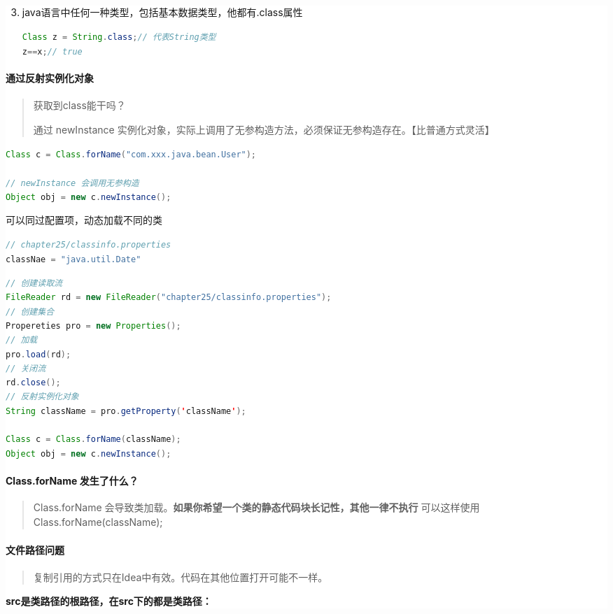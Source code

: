 3. java语言中任何一种类型，包括基本数据类型，他都有.class属性

	```java
	Class z = String.class;// 代表String类型
	z==x;// true
	```



#### 通过反射实例化对象

> 获取到class能干吗？
>
> 通过 newInstance 实例化对象，实际上调用了无参构造方法，必须保证无参构造存在。【比普通方式灵活】
>
> 

```java
Class c = Class.forName("com.xxx.java.bean.User");

// newInstance 会调用无参构造
Object obj = new c.newInstance();
```

可以同过配置项，动态加载不同的类

```java
// chapter25/classinfo.properties
classNae = "java.util.Date"
```

```java
// 创建读取流
FileReader rd = new FileReader("chapter25/classinfo.properties");
// 创建集合
Propereties pro = new Properties();
// 加载
pro.load(rd);
// 关闭流
rd.close();
// 反射实例化对象
String className = pro.getProperty('className');

Class c = Class.forName(className);
Object obj = new c.newInstance();
```

#### Class.forName 发生了什么？

> Class.forName 会导致类加载。**如果你希望一个类的静态代码块长记性，其他一律不执行** 可以这样使用 Class.forName(className);



#### 文件路径问题

> 复制引用的方式只在Idea中有效。代码在其他位置打开可能不一样。

**src是类路径的根路径，在src下的都是类路径：**
